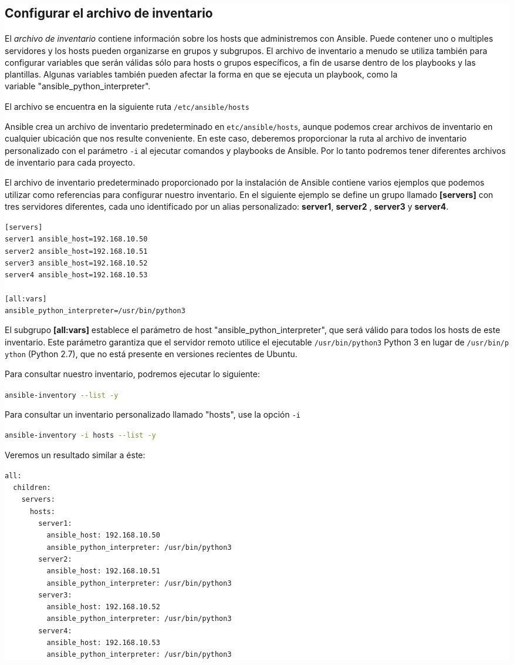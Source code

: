 ## Configurar el archivo de inventario

El *archivo de inventario* contiene información sobre los hosts que administremos con Ansible. Puede contener uno o multiples servidores  y los hosts pueden organizarse en grupos y subgrupos. El archivo de inventario a menudo se utiliza también para configurar variables que serán válidas sólo para hosts o grupos específicos, a fin de usarse dentro de los playbooks y las plantillas. Algunas variables también pueden afectar la forma en que se ejecuta un playbook, como la variable "ansible_python_interpreter".

El archivo se encuentra en la siguiente ruta `/etc/ansible/hosts` 

Ansible crea un archivo de inventario predeterminado en `etc/ansible/hosts`, aunque podemos crear archivos de inventario en cualquier ubicación que nos resulte conveniente. En este caso, deberemos proporcionar la ruta al archivo de inventario personalizado con el parámetro `-i` al ejecutar comandos y playbooks de Ansible. Por lo tanto podremos tener diferentes archivos de inventario para cada proyecto.

El archivo de inventario predeterminado proporcionado por la instalación de Ansible contiene varios ejemplos que podemos utilizar como referencias para configurar nuestro inventario. En el siguiente ejemplo se define un grupo llamado **[servers]** con tres servidores diferentes, cada uno identificado por un alias personalizado: **server1**, **server2** , **server3** y **server4**. 

```
[servers]
server1 ansible_host=192.168.10.50
server2 ansible_host=192.168.10.51
server3 ansible_host=192.168.10.52
server4 ansible_host=192.168.10.53

[all:vars]
ansible_python_interpreter=/usr/bin/python3
```

El subgrupo **[all:vars]** establece el parámetro de host "ansible_python_interpreter", que será válido para todos los hosts de este inventario. Este parámetro garantiza que el servidor remoto utilice el ejecutable `/usr/bin/python3` Python 3 en lugar de `/usr/bin/python` (Python 2.7), que no está presente en versiones recientes de Ubuntu.

Para consultar nuestro inventario, podremos ejecutar lo siguiente:

```bash
ansible-inventory --list -y
```

Para consultar un inventario personalizado llamado "hosts", use la opción `-i`

```bash
ansible-inventory -i hosts --list -y
```

Veremos un resultado similar a éste:

```
all:
  children:
    servers:
      hosts:
        server1:
          ansible_host: 192.168.10.50
          ansible_python_interpreter: /usr/bin/python3
        server2:
          ansible_host: 192.168.10.51
          ansible_python_interpreter: /usr/bin/python3
        server3:
          ansible_host: 192.168.10.52
          ansible_python_interpreter: /usr/bin/python3
        server4:
          ansible_host: 192.168.10.53
          ansible_python_interpreter: /usr/bin/python3
```